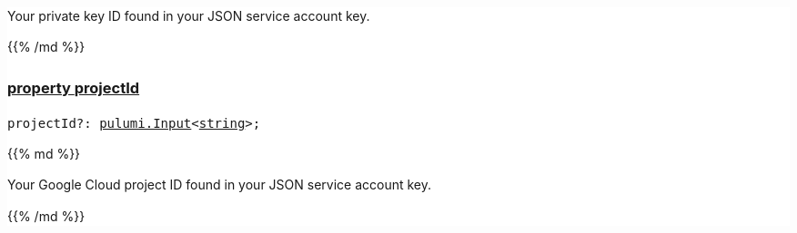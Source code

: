 Your private key ID found in your JSON service account key.

{{% /md %}}
</div>
<h3 class="pdoc-member-header" id="IntegrationState-projectId">
<a class="pdoc-child-name" href="https://github.com/pulumi/pulumi-datadog/blob/ee0b22ff3ee86cb0297490ffcfa8073a78a90062/sdk/nodejs/gcp/integration.ts#L155">property <b>projectId</b></a>
</h3>
<div class="pdoc-member-contents">
<pre class="highlight"><span class='kd'></span>projectId?: <a href='/reference/pkg/nodejs/pulumi/pulumi/#Input'>pulumi.Input</a>&lt;<span class='kd'><a href='https://developer.mozilla.org/en-US/docs/Web/JavaScript/Reference/Global_Objects/String'>string</a></span>&gt;;</pre>
{{% md %}}

Your Google Cloud project ID found in your JSON service account key.

{{% /md %}}
</div>
</div>
